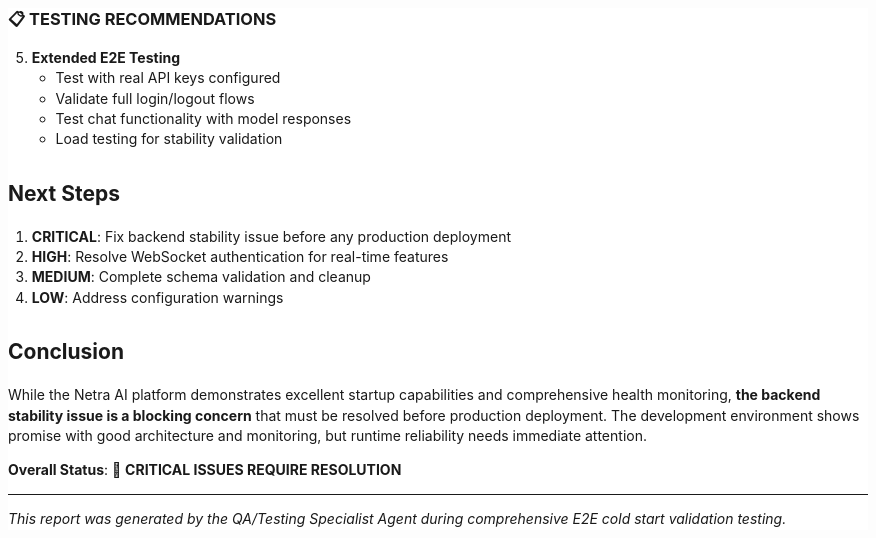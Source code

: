 ### 📋 TESTING RECOMMENDATIONS

5. **Extended E2E Testing**
   - Test with real API keys configured
   - Validate full login/logout flows
   - Test chat functionality with model responses
   - Load testing for stability validation

## Next Steps

1. **CRITICAL**: Fix backend stability issue before any production deployment
2. **HIGH**: Resolve WebSocket authentication for real-time features
3. **MEDIUM**: Complete schema validation and cleanup
4. **LOW**: Address configuration warnings

## Conclusion

While the Netra AI platform demonstrates excellent startup capabilities and comprehensive health monitoring, **the backend stability issue is a blocking concern** that must be resolved before production deployment. The development environment shows promise with good architecture and monitoring, but runtime reliability needs immediate attention.

**Overall Status**: 🔴 **CRITICAL ISSUES REQUIRE RESOLUTION**

---

*This report was generated by the QA/Testing Specialist Agent during comprehensive E2E cold start validation testing.*